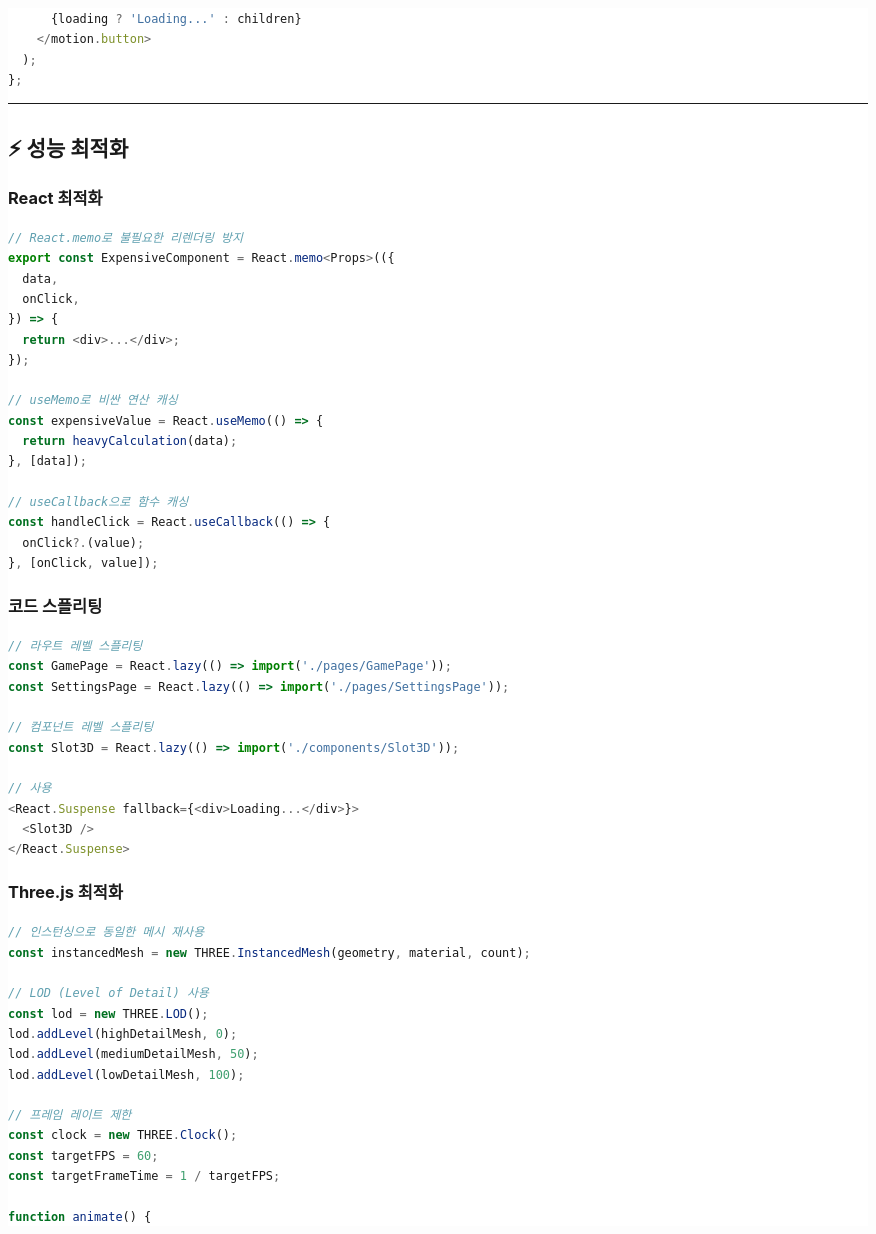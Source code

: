 ```typescript
      {loading ? 'Loading...' : children}
    </motion.button>
  );
};
```

---

## ⚡ 성능 최적화

### React 최적화
```typescript
// React.memo로 불필요한 리렌더링 방지
export const ExpensiveComponent = React.memo<Props>(({
  data,
  onClick,
}) => {
  return <div>...</div>;
});

// useMemo로 비싼 연산 캐싱
const expensiveValue = React.useMemo(() => {
  return heavyCalculation(data);
}, [data]);

// useCallback으로 함수 캐싱
const handleClick = React.useCallback(() => {
  onClick?.(value);
}, [onClick, value]);
```

### 코드 스플리팅
```typescript
// 라우트 레벨 스플리팅
const GamePage = React.lazy(() => import('./pages/GamePage'));
const SettingsPage = React.lazy(() => import('./pages/SettingsPage'));

// 컴포넌트 레벨 스플리팅
const Slot3D = React.lazy(() => import('./components/Slot3D'));

// 사용
<React.Suspense fallback={<div>Loading...</div>}>
  <Slot3D />
</React.Suspense>
```

### Three.js 최적화
```typescript
// 인스턴싱으로 동일한 메시 재사용
const instancedMesh = new THREE.InstancedMesh(geometry, material, count);

// LOD (Level of Detail) 사용
const lod = new THREE.LOD();
lod.addLevel(highDetailMesh, 0);
lod.addLevel(mediumDetailMesh, 50);
lod.addLevel(lowDetailMesh, 100);

// 프레임 레이트 제한
const clock = new THREE.Clock();
const targetFPS = 60;
const targetFrameTime = 1 / targetFPS;

function animate() {
```